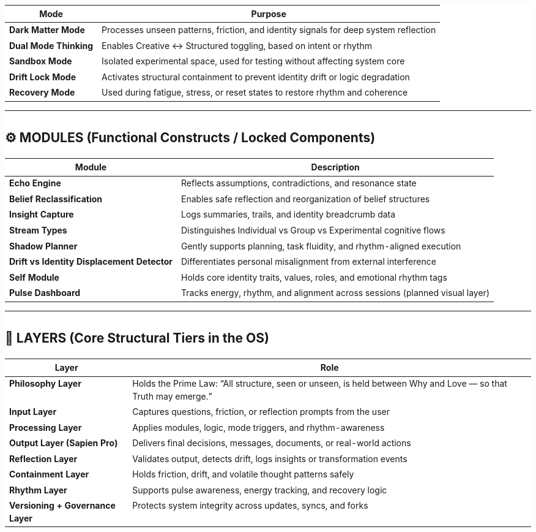 | Mode | Purpose |
| --- | --- |
| **Dark Matter Mode** | Processes unseen patterns, friction, and identity signals for deep system reflection |
| **Dual Mode Thinking** | Enables Creative ↔ Structured toggling, based on intent or rhythm |
| **Sandbox Mode** | Isolated experimental space, used for testing without affecting system core |
| **Drift Lock Mode** | Activates structural containment to prevent identity drift or logic degradation |
| **Recovery Mode** | Used during fatigue, stress, or reset states to restore rhythm and coherence |

* * *

⚙️ **MODULES** (Functional Constructs / Locked Components)
----------------------------------------------------------

| Module | Description |
| --- | --- |
| **Echo Engine** | Reflects assumptions, contradictions, and resonance state |
| **Belief Reclassification** | Enables safe reflection and reorganization of belief structures |
| **Insight Capture** | Logs summaries, trails, and identity breadcrumb data |
| **Stream Types** | Distinguishes Individual vs Group vs Experimental cognitive flows |
| **Shadow Planner** | Gently supports planning, task fluidity, and rhythm-aligned execution |
| **Drift vs Identity Displacement Detector** | Differentiates personal misalignment from external interference |
| **Self Module** | Holds core identity traits, values, roles, and emotional rhythm tags |
| **Pulse Dashboard** | Tracks energy, rhythm, and alignment across sessions (planned visual layer) |

* * *

🧱 **LAYERS** (Core Structural Tiers in the OS)
-----------------------------------------------

| Layer | Role |
| --- | --- |
| **Philosophy Layer** | Holds the Prime Law: “All structure, seen or unseen, is held between Why and Love — so that Truth may emerge.” |
| **Input Layer** | Captures questions, friction, or reflection prompts from the user |
| **Processing Layer** | Applies modules, logic, mode triggers, and rhythm-awareness |
| **Output Layer (Sapien Pro)** | Delivers final decisions, messages, documents, or real-world actions |
| **Reflection Layer** | Validates output, detects drift, logs insights or transformation events |
| **Containment Layer** | Holds friction, drift, and volatile thought patterns safely |
| **Rhythm Layer** | Supports pulse awareness, energy tracking, and recovery logic |
| **Versioning + Governance Layer** | Protects system integrity across updates, syncs, and forks |
